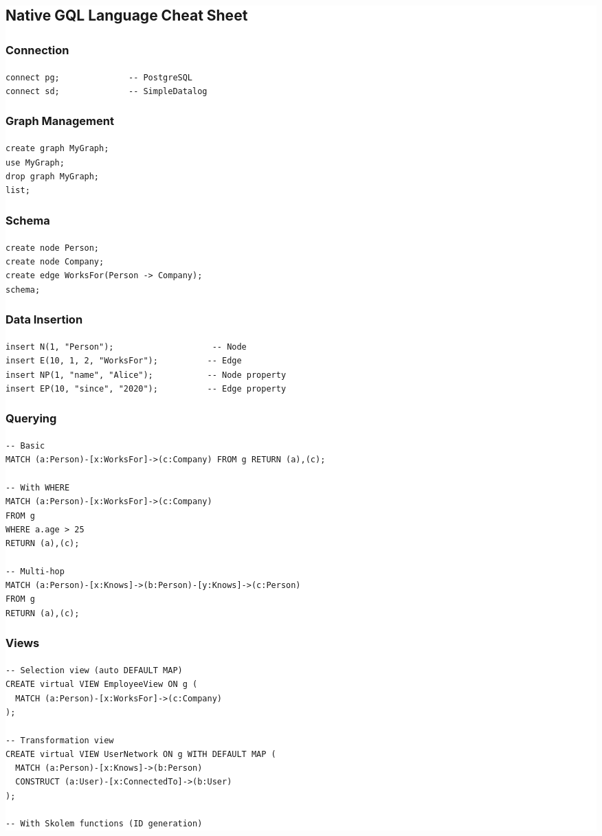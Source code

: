 ## Native GQL Language Cheat Sheet

### Connection
```gql
connect pg;              -- PostgreSQL
connect sd;              -- SimpleDatalog
```

### Graph Management
```gql
create graph MyGraph;
use MyGraph;
drop graph MyGraph;
list;
```

### Schema
```gql
create node Person;
create node Company;
create edge WorksFor(Person -> Company);
schema;
```

### Data Insertion
```gql
insert N(1, "Person");                    -- Node
insert E(10, 1, 2, "WorksFor");          -- Edge
insert NP(1, "name", "Alice");           -- Node property
insert EP(10, "since", "2020");          -- Edge property
```

### Querying
```gql
-- Basic
MATCH (a:Person)-[x:WorksFor]->(c:Company) FROM g RETURN (a),(c);

-- With WHERE
MATCH (a:Person)-[x:WorksFor]->(c:Company) 
FROM g 
WHERE a.age > 25 
RETURN (a),(c);

-- Multi-hop
MATCH (a:Person)-[x:Knows]->(b:Person)-[y:Knows]->(c:Person) 
FROM g 
RETURN (a),(c);
```

### Views
```gql
-- Selection view (auto DEFAULT MAP)
CREATE virtual VIEW EmployeeView ON g (
  MATCH (a:Person)-[x:WorksFor]->(c:Company)
);

-- Transformation view
CREATE virtual VIEW UserNetwork ON g WITH DEFAULT MAP (
  MATCH (a:Person)-[x:Knows]->(b:Person)
  CONSTRUCT (a:User)-[x:ConnectedTo]->(b:User)
);

-- With Skolem functions (ID generation)
```